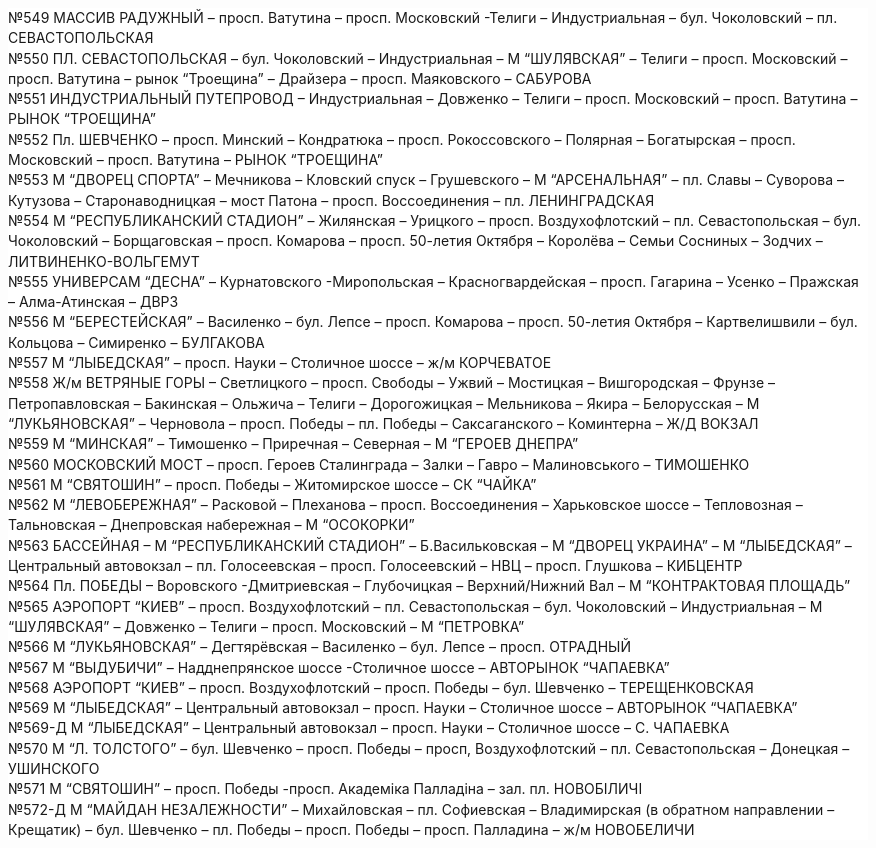 №549 МАССИВ РАДУЖНЫЙ &#8211; просп. Ватутина &#8211; просп. Московский -Телиги &#8211; Индустриальная &#8211; бул. Чоколовский &#8211; пл. СЕВАСТОПОЛЬСКАЯ  
№550 ПЛ. СЕВАСТОПОЛЬСКАЯ &#8211; бул. Чоколовский – Индустриальная – М “ШУЛЯВСКАЯ” &#8211; Телиги &#8211; просп. Московский &#8211; просп. Ватутина – рынок “Троещина” &#8211; Драйзера &#8211; просп. Маяковского &#8211; САБУРОВА  
№551 ИНДУСТРИАЛЬНЫЙ ПУТЕПРОВОД &#8211; Индустриальная &#8211; Довженко – Телиги – просп. Московский &#8211; просп. Ватутина – РЫНОК “ТРОЕЩИНА”  
№552 Пл. ШЕВЧЕНКО &#8211; просп. Минский &#8211; Кондратюка &#8211; просп. Рокоссовского &#8211; Полярная &#8211; Богатырская &#8211; просп. Московский &#8211; просп. Ватутина &#8211; РЫНОК &#8220;ТРОЕЩИНА&#8221;  
№553 М &#8220;ДВОРЕЦ СПОРТА&#8221; &#8211; Мечникова &#8211; Кловский спуск &#8211; Грушевского – М “АРСЕНАЛЬНАЯ” – пл. Славы – Суворова &#8211; Кутузова &#8211; Старонаводницкая &#8211; мост Патона &#8211; просп. Воссоединения &#8211; пл. ЛЕНИНГРАДСКАЯ  
№554 М “РЕСПУБЛИКАНСКИЙ СТАДИОН” &#8211; Жилянская &#8211; Урицкого &#8211; просп. Воздухофлотский – пл. Севастопольская &#8211; бул. Чоколовский &#8211; Борщаговская &#8211; просп. Комарова &#8211; просп. 50-летия Октября &#8211; Королёва &#8211; Семьи Сосниных &#8211; Зодчих &#8211; ЛИТВИНЕНКО-ВОЛЬГЕМУТ  
№555 УНИВЕРСАМ &#8220;ДЕСНА&#8221; &#8211; Курнатовского -Миропольская &#8211; Красногвардейская &#8211; просп. Гагарина &#8211; Усенко &#8211; Пражская &#8211; Алма-Атинская &#8211; ДВРЗ  
№556 М &#8220;БЕРЕСТЕЙСКАЯ&#8221; &#8211; Василенко &#8211; бул. Лепсе &#8211; просп. Комарова &#8211; просп. 50-летия Октября &#8211; Картвелишвили &#8211; бул. Кольцова &#8211; Симиренко &#8211; БУЛГАКОВА  
№557 М &#8220;ЛЫБЕДСКАЯ&#8221; &#8211; просп. Науки &#8211; Столичное шоссе &#8211; ж/м КОРЧЕВАТОЕ  
№558 Ж/м ВЕТРЯНЫЕ ГОРЫ &#8211; Светлицкого &#8211; просп. Свободы &#8211; Ужвий &#8211; Мостицкая – Вишгородская &#8211; Фрунзе &#8211; Петропавловская &#8211; Бакинская &#8211; Ольжича &#8211; Телиги &#8211; Дорогожицкая &#8211; Мельникова &#8211; Якира &#8211; Белорусская &#8211; М &#8220;ЛУКЬЯНОВСКАЯ&#8221; – Черновола – просп. Победы – пл. Победы – Саксаганского – Коминтерна – Ж/Д ВОКЗАЛ  
№559 М “МИНСКАЯ” &#8211; Тимошенко &#8211; Приречная &#8211; Северная &#8211; М &#8220;ГЕРОЕВ ДНЕПРА&#8221;  
№560 МОСКОВСКИЙ МОСТ &#8211; просп. Героев Сталинграда &#8211; Залки &#8211; Гавро &#8211; Малиновського &#8211; ТИМОШЕНКО  
№561 М &#8220;СВЯТОШИН&#8221; &#8211; просп. Победы &#8211; Житомирское шоссе &#8211; СК &#8220;ЧАЙКА&#8221;  
№562 М &#8220;ЛЕВОБЕРЕЖНАЯ&#8221; &#8211; Расковой &#8211; Плеханова &#8211; просп. Воссоединения &#8211; Харьковское шоссе &#8211; Тепловозная &#8211; Тальновская &#8211; Днепровская набережная &#8211; М &#8220;ОСОКОРКИ&#8221;  
№563 БАССЕЙНАЯ – М “РЕСПУБЛИКАНСКИЙ СТАДИОН” &#8211; Б.Васильковская – М “ДВОРЕЦ УКРАИНА” &#8211; М &#8220;ЛЫБЕДСКАЯ&#8221; – Центральный автовокзал &#8211; пл. Голосеевская – просп. Голосеевский – НВЦ &#8211; просп. Глушкова – КИБЦЕНТР  
№564 Пл. ПОБЕДЫ &#8211; Воровского -Дмитриевская &#8211; Глубочицкая – Верхний/Нижний Вал &#8211; М &#8220;КОНТРАКТОВАЯ ПЛОЩАДЬ&#8221;  
№565 АЭРОПОРТ &#8220;КИЕВ&#8221; &#8211; просп. Воздухофлотский – пл. Севастопольская &#8211; бул. Чоколовский &#8211; Индустриальная – М “ШУЛЯВСКАЯ” &#8211; Довженко &#8211; Телиги &#8211; просп. Московский &#8211; М &#8220;ПЕТРОВКА&#8221;  
№566 М &#8220;ЛУКЬЯНОВСКАЯ&#8221; &#8211; Дегтярёвская &#8211; Василенко &#8211; бул. Лепсе &#8211; просп. ОТРАДНЫЙ  
№567 М &#8220;ВЫДУБИЧИ&#8221; &#8211; Надднепрянское шоссе -Столичное шоссе &#8211; АВТОРЫНОК &#8220;ЧАПАЕВКА&#8221;  
№568 АЭРОПОРТ &#8220;КИЕВ&#8221; &#8211; просп. Воздухофлотский &#8211; просп. Победы &#8211; бул. Шевченко &#8211; ТЕРЕЩЕНКОВСКАЯ  
№569 М &#8220;ЛЫБЕДСКАЯ&#8221; – Центральный автовокзал &#8211; просп. Науки &#8211; Столичное шоссе &#8211; АВТОРЫНОК &#8220;ЧАПАЕВКА&#8221;  
№569-Д М &#8220;ЛЫБЕДСКАЯ&#8221; – Центральный автовокзал &#8211; просп. Науки &#8211; Столичное шоссе &#8211; С. ЧАПАЕВКА  
№570 М “Л. ТОЛСТОГО” &#8211; бул. Шевченко &#8211; просп. Победы &#8211; просп, Воздухофлотский – пл. Севастопольская &#8211; Донецкая &#8211; УШИНСКОГО  
№571 М &#8220;СВЯТОШИН&#8221; &#8211; просп. Победы -просп. Академіка Палладіна &#8211; зал. пл. НОВОБІЛИЧІ  
№572-Д М “МАЙДАН НЕЗАЛЕЖНОСТИ” &#8211; Михайловская – пл. Софиевская – Владимирская (в обратном направлении &#8211; Крещатик) – бул. Шевченко &#8211; пл. Победы &#8211; просп. Победы – просп. Палладина &#8211; ж/м НОВОБЕЛИЧИ  